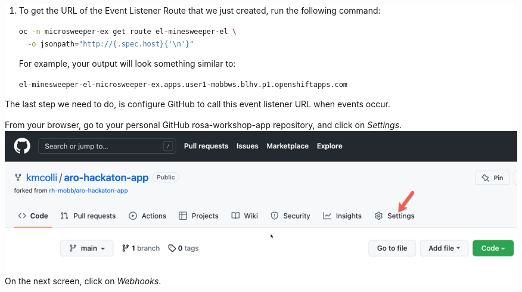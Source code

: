 1. To get the URL of the Event Listener Route that we just created, run the following command:

    ```bash
    oc -n microsweeper-ex get route el-minesweeper-el \
      -o jsonpath="http://{.spec.host}{'\n'}"
    ```

    For example, your output will look something similar to:

    ```bash
    el-minesweeper-el-microsweeper-ex.apps.user1-mobbws.blhv.p1.openshiftapps.com
    ```

The last step we need to do, is configure GitHub to call this event listener URL when events occur.

From your browser, go to your personal GitHub rosa-workshop-app repository, and click on *Settings*.
![Image](images/git-settings.png)

On the next screen, click on *Webhooks*.